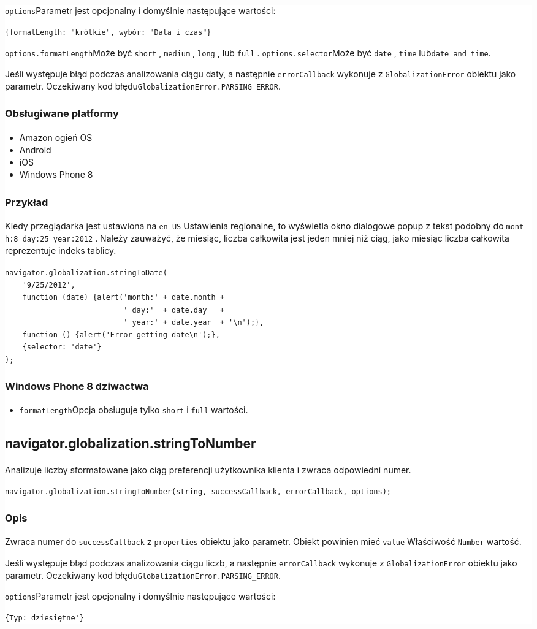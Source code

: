 `options`Parametr jest opcjonalny i domyślnie następujące wartości:

    {formatLength: "krótkie", wybór: "Data i czas"}
    

`options.formatLength`Może być `short` , `medium` , `long` , lub `full` . `options.selector`Może być `date` , `time` lub`date and
time`.

Jeśli występuje błąd podczas analizowania ciągu daty, a następnie `errorCallback` wykonuje z `GlobalizationError` obiektu jako parametr. Oczekiwany kod błędu`GlobalizationError.PARSING_ERROR`.

### Obsługiwane platformy

*   Amazon ogień OS
*   Android
*   iOS
*   Windows Phone 8

### Przykład

Kiedy przeglądarka jest ustawiona na `en_US` Ustawienia regionalne, to wyświetla okno dialogowe popup z tekst podobny do `month:8 day:25 year:2012` . Należy zauważyć, że miesiąc, liczba całkowita jest jeden mniej niż ciąg, jako miesiąc liczba całkowita reprezentuje indeks tablicy.

    navigator.globalization.stringToDate(
        '9/25/2012',
        function (date) {alert('month:' + date.month +
                               ' day:'  + date.day   +
                               ' year:' + date.year  + '\n');},
        function () {alert('Error getting date\n');},
        {selector: 'date'}
    );
    

### Windows Phone 8 dziwactwa

*   `formatLength`Opcja obsługuje tylko `short` i `full` wartości.

## navigator.globalization.stringToNumber

Analizuje liczby sformatowane jako ciąg preferencji użytkownika klienta i zwraca odpowiedni numer.

    navigator.globalization.stringToNumber(string, successCallback, errorCallback, options);
    

### Opis

Zwraca numer do `successCallback` z `properties` obiektu jako parametr. Obiekt powinien mieć `value` Właściwość `Number` wartość.

Jeśli występuje błąd podczas analizowania ciągu liczb, a następnie `errorCallback` wykonuje z `GlobalizationError` obiektu jako parametr. Oczekiwany kod błędu`GlobalizationError.PARSING_ERROR`.

`options`Parametr jest opcjonalny i domyślnie następujące wartości:

    {Typ: dziesiętne'}
    
